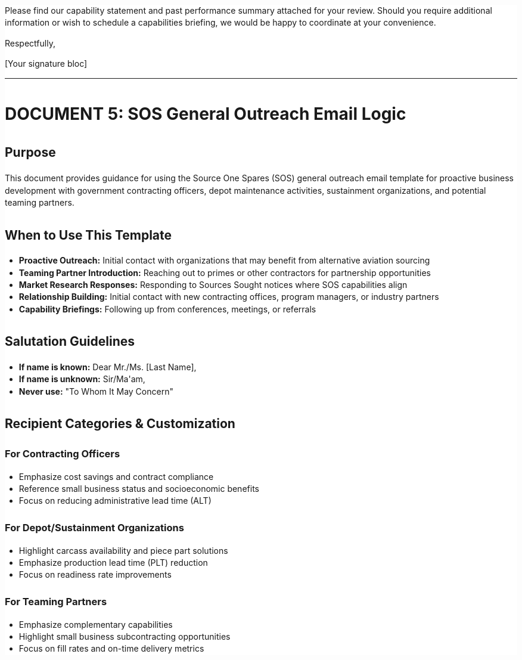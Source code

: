 Please find our capability statement and past performance summary attached for your review. Should you require additional information or wish to schedule a capabilities briefing, we would be happy to coordinate at your convenience.

Respectfully,

[Your signature bloc]

---

# DOCUMENT 5: SOS General Outreach Email Logic

## Purpose
This document provides guidance for using the Source One Spares (SOS) general outreach email template for proactive business development with government contracting officers, depot maintenance activities, sustainment organizations, and potential teaming partners.

## When to Use This Template
- **Proactive Outreach:** Initial contact with organizations that may benefit from alternative aviation sourcing
- **Teaming Partner Introduction:** Reaching out to primes or other contractors for partnership opportunities
- **Market Research Responses:** Responding to Sources Sought notices where SOS capabilities align
- **Relationship Building:** Initial contact with new contracting offices, program managers, or industry partners
- **Capability Briefings:** Following up from conferences, meetings, or referrals

## Salutation Guidelines
- **If name is known:** Dear Mr./Ms. [Last Name],
- **If name is unknown:** Sir/Ma'am,
- **Never use:** "To Whom It May Concern"

## Recipient Categories & Customization

### For Contracting Officers
- Emphasize cost savings and contract compliance
- Reference small business status and socioeconomic benefits
- Focus on reducing administrative lead time (ALT)

### For Depot/Sustainment Organizations  
- Highlight carcass availability and piece part solutions
- Emphasize production lead time (PLT) reduction
- Focus on readiness rate improvements

### For Teaming Partners
- Emphasize complementary capabilities
- Highlight small business subcontracting opportunities
- Focus on fill rates and on-time delivery metrics

